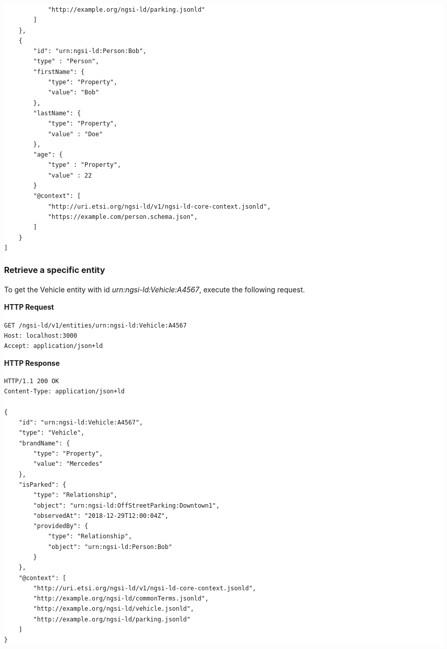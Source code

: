                 "http://example.org/ngsi-ld/parking.jsonld"
            ]
        }, 
        {
            "id": "urn:ngsi-ld:Person:Bob", 
            "type" : "Person",
            "firstName": {
                "type": "Property", 
                "value": "Bob"
            }, 
            "lastName": {
                "type": "Property", 
                "value" : "Doe"
            }, 
            "age": {
                "type" : "Property", 
                "value" : 22
            }
            "@context": [
                "http://uri.etsi.org/ngsi-ld/v1/ngsi-ld-core-context.jsonld",
                "https://example.com/person.schema.json",
            ]
        }
    ]

### Retrieve a specific entity

To get the Vehicle entity with id *urn:ngsi-ld:Vehicle:A4567*, execute the following request. 

**HTTP Request**

    GET /ngsi-ld/v1/entities/urn:ngsi-ld:Vehicle:A4567
    Host: localhost:3000
    Accept: application/json+ld

**HTTP Response**

    HTTP/1.1 200 OK
    Content-Type: application/json+ld

    {
        "id": "urn:ngsi-ld:Vehicle:A4567",
        "type": "Vehicle",
        "brandName": {
            "type": "Property",
            "value": "Mercedes"
        },
        "isParked": {
            "type": "Relationship",
            "object": "urn:ngsi-ld:OffStreetParking:Downtown1",
            "observedAt": "2018-12-29T12:00:04Z",
            "providedBy": {
                "type": "Relationship",
                "object": "urn:ngsi-ld:Person:Bob"
            }
        },
        "@context": [
            "http://uri.etsi.org/ngsi-ld/v1/ngsi-ld-core-context.jsonld",
            "http://example.org/ngsi-ld/commonTerms.jsonld",
            "http://example.org/ngsi-ld/vehicle.jsonld",
            "http://example.org/ngsi-ld/parking.jsonld"
        ]
    }
